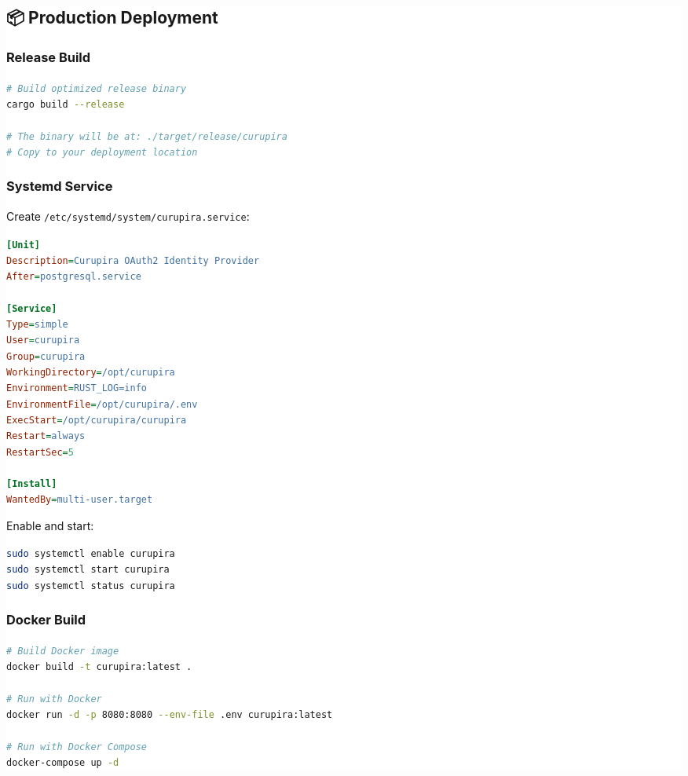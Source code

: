 ## 📦 Production Deployment

### Release Build

```bash
# Build optimized release binary
cargo build --release

# The binary will be at: ./target/release/curupira
# Copy to your deployment location
```

### Systemd Service

Create `/etc/systemd/system/curupira.service`:

```ini
[Unit]
Description=Curupira OAuth2 Identity Provider
After=postgresql.service

[Service]
Type=simple
User=curupira
Group=curupira
WorkingDirectory=/opt/curupira
Environment=RUST_LOG=info
EnvironmentFile=/opt/curupira/.env
ExecStart=/opt/curupira/curupira
Restart=always
RestartSec=5

[Install]
WantedBy=multi-user.target
```

Enable and start:

```bash
sudo systemctl enable curupira
sudo systemctl start curupira
sudo systemctl status curupira
```

### Docker Build

```bash
# Build Docker image
docker build -t curupira:latest .

# Run with Docker
docker run -d -p 8080:8080 --env-file .env curupira:latest

# Run with Docker Compose
docker-compose up -d
```
